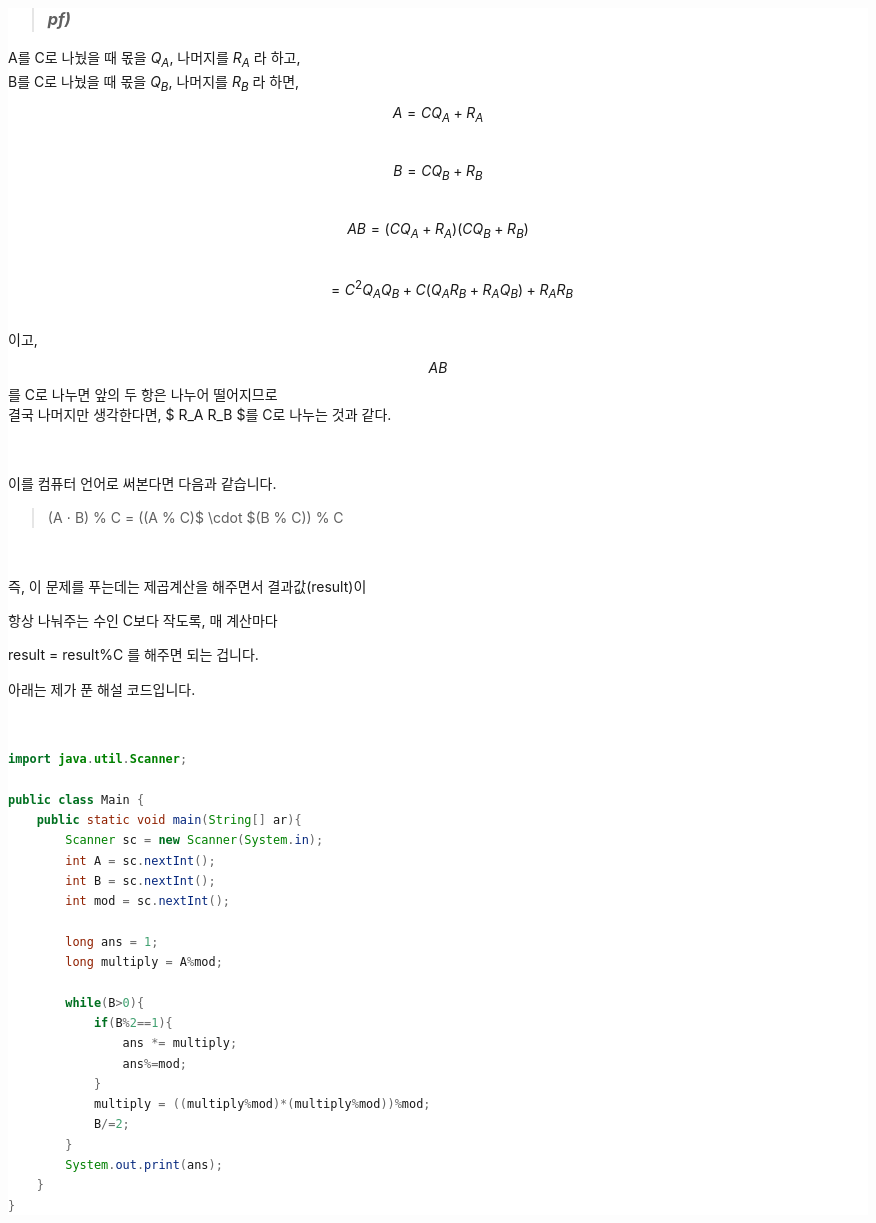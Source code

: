> ### *pf)* <br>
A를 C로 나눴을 때 몫을 $Q_A$, 나머지를 $R_A$ 라 하고,<br>
B를 C로 나눴을 때 몫을 $Q_B$, 나머지를 $R_B$ 라 하면,<br>
$$A = C Q_A + R_A$$ <br>
$$B = C Q_B + R_B$$ <br>
$$AB = (C Q_A + R_A)(C Q_B + R_B)$$ <br>
$$\;\;\;\;\;\;\,= C^2 Q_A Q_B + C(Q_A R_B + R_A Q_B) + R_A R_B$$<br>
이고, $$ AB$$를 C로 나누면 앞의 두 항은 나누어 떨어지므로 <br>
결국 나머지만 생각한다면, $ R_A R_B $를 C로 나누는 것과 같다.

<br>

이를 컴퓨터 언어로 써본다면 다음과 같습니다.

> (A $\cdot$ B) % C = ((A % C)$ \cdot $(B % C)) % C

<br>

즉, 이 문제를 푸는데는 제곱계산을 해주면서 결과값(result)이

항상 나눠주는 수인 C보다 작도록, 매 계산마다

result = result%C 를 해주면 되는 겁니다.

아래는 제가 푼 해설 코드입니다.

<br>

~~~ java
import java.util.Scanner;

public class Main {
	public static void main(String[] ar){
		Scanner sc = new Scanner(System.in);
		int A = sc.nextInt();
		int B = sc.nextInt();
		int mod = sc.nextInt();
		
		long ans = 1; 
		long multiply = A%mod;
		
		while(B>0){
			if(B%2==1){
				ans *= multiply;
				ans%=mod;
			}
			multiply = ((multiply%mod)*(multiply%mod))%mod;
			B/=2;
		}
		System.out.print(ans);
	}
}
~~~

